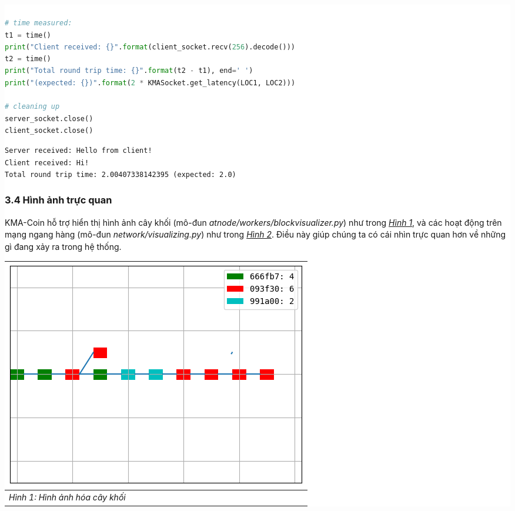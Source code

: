 ```python

# time measured:
t1 = time()
print("Client received: {}".format(client_socket.recv(256).decode()))
t2 = time()
print("Total round trip time: {}".format(t2 - t1), end=' ')
print("(expected: {})".format(2 * KMASocket.get_latency(LOC1, LOC2)))

# cleaning up
server_socket.close()
client_socket.close()
```

    Server received: Hello from client!
    Client received: Hi!
    Total round trip time: 2.00407338142395 (expected: 2.0)


### 3.4 Hình ảnh trực quan

KMA-Coin hỗ trợ hiển thị hình ảnh cây khối (mô-đun _atnode/workers/blockvisualizer.py_) như trong [_Hình 1_](#hinh_1), và các hoạt động trên mạng ngang hàng (mô-đun _network/visualizing.py_) như trong [_Hình 2_](#hinh_2). Điều này giúp chúng ta có cái nhìn trực quan hơn về những gì đang xảy ra trong hệ thống.

|<img id='hinh_1' src='images/blocktree-visualizing.png'>|
|:--|
|_Hình 1: Hình ảnh hóa cây khối_|
